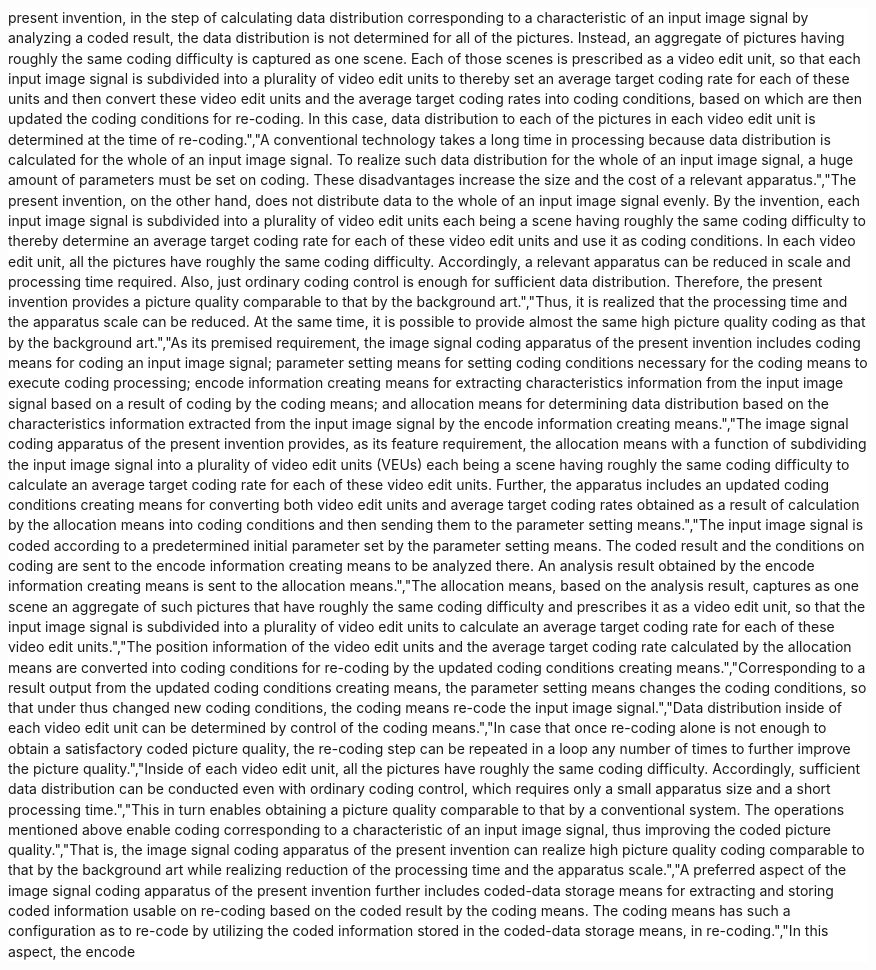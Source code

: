 present invention, in the step of calculating data distribution corresponding to a characteristic of an input image signal by analyzing a coded result, the data distribution is not determined for all of the pictures. Instead, an aggregate of pictures having roughly the same coding difficulty is captured as one scene. Each of those scenes is prescribed as a video edit unit, so that each input image signal is subdivided into a plurality of video edit units to thereby set an average target coding rate for each of these units and then convert these video edit units and the average target coding rates into coding conditions, based on which are then updated the coding conditions for re-coding. In this case, data distribution to each of the pictures in each video edit unit is determined at the time of re-coding.","A conventional technology takes a long time in processing because data distribution is calculated for the whole of an input image signal. To realize such data distribution for the whole of an input image signal, a huge amount of parameters must be set on coding. These disadvantages increase the size and the cost of a relevant apparatus.","The present invention, on the other hand, does not distribute data to the whole of an input image signal evenly. By the invention, each input image signal is subdivided into a plurality of video edit units each being a scene having roughly the same coding difficulty to thereby determine an average target coding rate for each of these video edit units and use it as coding conditions. In each video edit unit, all the pictures have roughly the same coding difficulty. Accordingly, a relevant apparatus can be reduced in scale and processing time required. Also, just ordinary coding control is enough for sufficient data distribution. Therefore, the present invention provides a picture quality comparable to that by the background art.","Thus, it is realized that the processing time and the apparatus scale can be reduced. At the same time, it is possible to provide almost the same high picture quality coding as that by the background art.","As its premised requirement, the image signal coding apparatus of the present invention includes coding means for coding an input image signal; parameter setting means for setting coding conditions necessary for the coding means to execute coding processing; encode information creating means for extracting characteristics information from the input image signal based on a result of coding by the coding means; and allocation means for determining data distribution based on the characteristics information extracted from the input image signal by the encode information creating means.","The image signal coding apparatus of the present invention provides, as its feature requirement, the allocation means with a function of subdividing the input image signal into a plurality of video edit units (VEUs) each being a scene having roughly the same coding difficulty to calculate an average target coding rate for each of these video edit units. Further, the apparatus includes an updated coding conditions creating means for converting both video edit units and average target coding rates obtained as a result of calculation by the allocation means into coding conditions and then sending them to the parameter setting means.","The input image signal is coded according to a predetermined initial parameter set by the parameter setting means. The coded result and the conditions on coding are sent to the encode information creating means to be analyzed there. An analysis result obtained by the encode information creating means is sent to the allocation means.","The allocation means, based on the analysis result, captures as one scene an aggregate of such pictures that have roughly the same coding difficulty and prescribes it as a video edit unit, so that the input image signal is subdivided into a plurality of video edit units to calculate an average target coding rate for each of these video edit units.","The position information of the video edit units and the average target coding rate calculated by the allocation means are converted into coding conditions for re-coding by the updated coding conditions creating means.","Corresponding to a result output from the updated coding conditions creating means, the parameter setting means changes the coding conditions, so that under thus changed new coding conditions, the coding means re-code the input image signal.","Data distribution inside of each video edit unit can be determined by control of the coding means.","In case that once re-coding alone is not enough to obtain a satisfactory coded picture quality, the re-coding step can be repeated in a loop any number of times to further improve the picture quality.","Inside of each video edit unit, all the pictures have roughly the same coding difficulty. Accordingly, sufficient data distribution can be conducted even with ordinary coding control, which requires only a small apparatus size and a short processing time.","This in turn enables obtaining a picture quality comparable to that by a conventional system. The operations mentioned above enable coding corresponding to a characteristic of an input image signal, thus improving the coded picture quality.","That is, the image signal coding apparatus of the present invention can realize high picture quality coding comparable to that by the background art while realizing reduction of the processing time and the apparatus scale.","A preferred aspect of the image signal coding apparatus of the present invention further includes coded-data storage means for extracting and storing coded information usable on re-coding based on the coded result by the coding means. The coding means has such a configuration as to re-code by utilizing the coded information stored in the coded-data storage means, in re-coding.","In this aspect, the encode